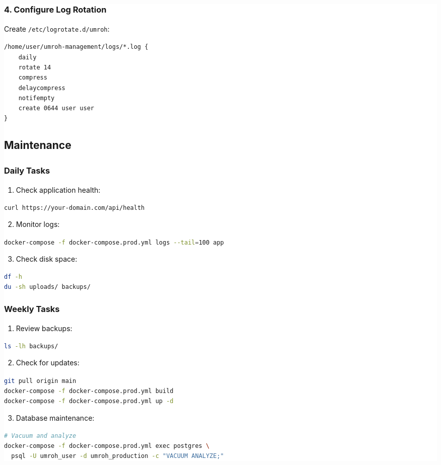 ### 4. Configure Log Rotation

Create `/etc/logrotate.d/umroh`:

```
/home/user/umroh-management/logs/*.log {
    daily
    rotate 14
    compress
    delaycompress
    notifempty
    create 0644 user user
}
```

## Maintenance

### Daily Tasks

1. Check application health:
```bash
curl https://your-domain.com/api/health
```

2. Monitor logs:
```bash
docker-compose -f docker-compose.prod.yml logs --tail=100 app
```

3. Check disk space:
```bash
df -h
du -sh uploads/ backups/
```

### Weekly Tasks

1. Review backups:
```bash
ls -lh backups/
```

2. Check for updates:
```bash
git pull origin main
docker-compose -f docker-compose.prod.yml build
docker-compose -f docker-compose.prod.yml up -d
```

3. Database maintenance:
```bash
# Vacuum and analyze
docker-compose -f docker-compose.prod.yml exec postgres \
  psql -U umroh_user -d umroh_production -c "VACUUM ANALYZE;"
```
